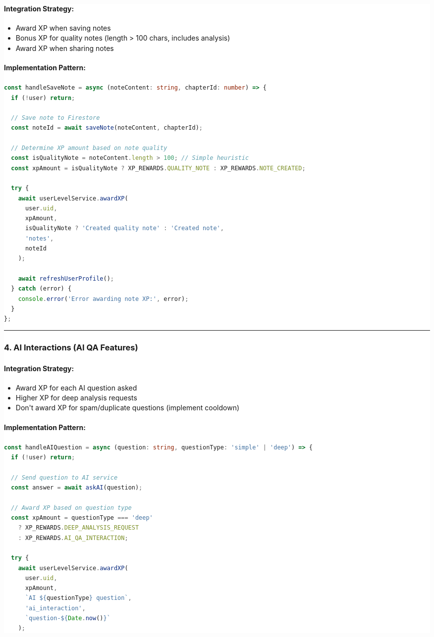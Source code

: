 #### Integration Strategy:
- Award XP when saving notes
- Bonus XP for quality notes (length > 100 chars, includes analysis)
- Award XP when sharing notes

#### Implementation Pattern:
```typescript
const handleSaveNote = async (noteContent: string, chapterId: number) => {
  if (!user) return;

  // Save note to Firestore
  const noteId = await saveNote(noteContent, chapterId);

  // Determine XP amount based on note quality
  const isQualityNote = noteContent.length > 100; // Simple heuristic
  const xpAmount = isQualityNote ? XP_REWARDS.QUALITY_NOTE : XP_REWARDS.NOTE_CREATED;

  try {
    await userLevelService.awardXP(
      user.uid,
      xpAmount,
      isQualityNote ? 'Created quality note' : 'Created note',
      'notes',
      noteId
    );

    await refreshUserProfile();
  } catch (error) {
    console.error('Error awarding note XP:', error);
  }
};
```

---

### 4. AI Interactions (AI QA Features)

#### Integration Strategy:
- Award XP for each AI question asked
- Higher XP for deep analysis requests
- Don't award XP for spam/duplicate questions (implement cooldown)

#### Implementation Pattern:
```typescript
const handleAIQuestion = async (question: string, questionType: 'simple' | 'deep') => {
  if (!user) return;

  // Send question to AI service
  const answer = await askAI(question);

  // Award XP based on question type
  const xpAmount = questionType === 'deep'
    ? XP_REWARDS.DEEP_ANALYSIS_REQUEST
    : XP_REWARDS.AI_QA_INTERACTION;

  try {
    await userLevelService.awardXP(
      user.uid,
      xpAmount,
      `AI ${questionType} question`,
      'ai_interaction',
      `question-${Date.now()}`
    );

```